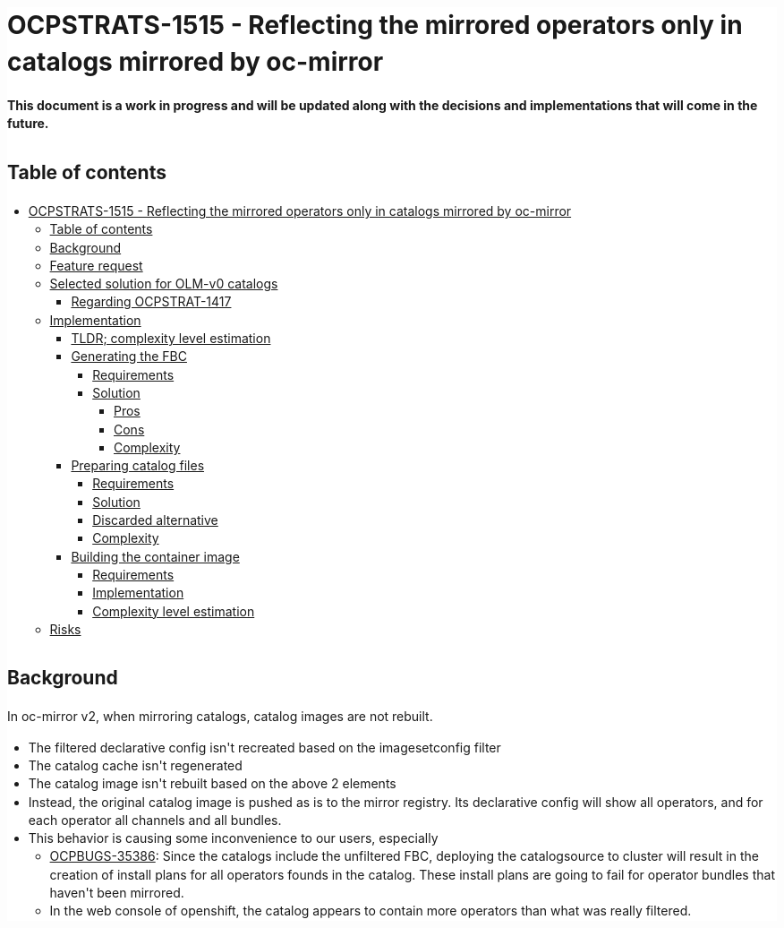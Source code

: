 # OCPSTRATS-1515 - Reflecting the mirrored operators only in catalogs mirrored by oc-mirror

**This document is a work in progress and will be updated along with the decisions and implementations that will come in the future.**

## Table of contents
- [OCPSTRATS-1515 - Reflecting the mirrored operators only in catalogs mirrored by oc-mirror](#ocpstrats-1515---reflecting-the-mirrored-operators-only-in-catalogs-mirrored-by-oc-mirror)
  - [Table of contents](#table-of-contents)
  - [Background](#background)
  - [Feature request](#feature-request)
  - [Selected solution for OLM-v0 catalogs](#selected-solution-for-olm-v0-catalogs)
    - [Regarding OCPSTRAT-1417](#regarding-ocpstrat-1417)
  - [Implementation](#implementation)
    - [TLDR; complexity level estimation](#tldr-complexity-level-estimation)
    - [Generating the FBC](#generating-the-fbc)
      - [Requirements](#requirements)
      - [Solution](#solution)
        - [Pros](#pros)
        - [Cons](#cons)
        - [Complexity](#complexity)
    - [Preparing catalog files](#preparing-catalog-files)
      - [Requirements](#requirements-1)
      - [Solution](#solution-1)
      - [Discarded alternative](#discarded-alternative)
      - [Complexity](#complexity-1)
    - [Building the container image](#building-the-container-image)
      - [Requirements](#requirements-2)
      - [Implementation](#implementation-1)
      - [Complexity level estimation](#complexity-level-estimation)
  - [Risks](#risks)


## Background

In oc-mirror v2, when mirroring catalogs, catalog images are not rebuilt. 
* The filtered declarative config isn't recreated based on the imagesetconfig filter
* The catalog cache isn't regenerated
* The catalog image isn't rebuilt based on the above 2 elements
* Instead, the original catalog image is pushed as is to the mirror registry. Its declarative config will show all operators, and for each operator all channels and all bundles.
* This behavior is causing some inconvenience to our users, especially 
  * [OCPBUGS-35386](https://issues.redhat.com/browse/OCPBUGS-35386): Since the catalogs include the unfiltered FBC, deploying the catalogsource to cluster will result in the creation of install plans for all operators founds in the catalog. These install plans are going to fail for operator bundles that haven't been mirrored.
  * In the web console of openshift, the catalog appears to contain more operators than what was really filtered.
